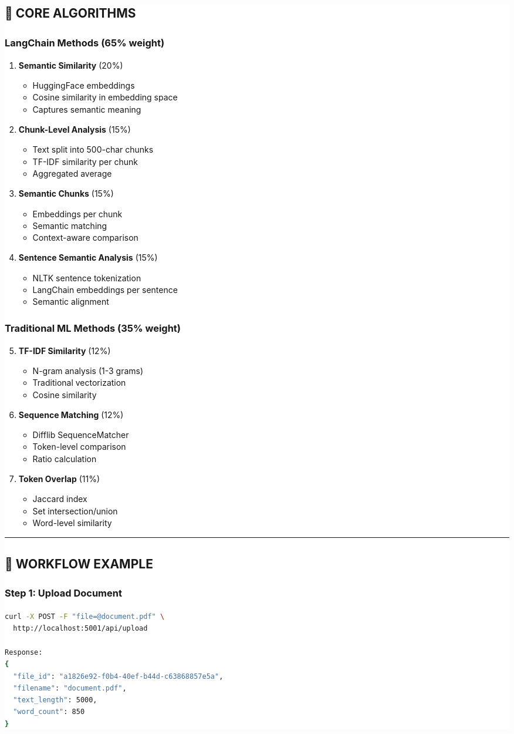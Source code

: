 
## 🎯 CORE ALGORITHMS

### LangChain Methods (65% weight)
1. **Semantic Similarity** (20%)
   - HuggingFace embeddings
   - Cosine similarity in embedding space
   - Captures semantic meaning

2. **Chunk-Level Analysis** (15%)
   - Text split into 500-char chunks
   - TF-IDF similarity per chunk
   - Aggregated average

3. **Semantic Chunks** (15%)
   - Embeddings per chunk
   - Semantic matching
   - Context-aware comparison

4. **Sentence Semantic Analysis** (15%)
   - NLTK sentence tokenization
   - LangChain embeddings per sentence
   - Semantic alignment

### Traditional ML Methods (35% weight)
5. **TF-IDF Similarity** (12%)
   - N-gram analysis (1-3 grams)
   - Traditional vectorization
   - Cosine similarity

6. **Sequence Matching** (12%)
   - Difflib SequenceMatcher
   - Token-level comparison
   - Ratio calculation

7. **Token Overlap** (11%)
   - Jaccard index
   - Set intersection/union
   - Word-level similarity

---

## 🔄 WORKFLOW EXAMPLE

### Step 1: Upload Document
```bash
curl -X POST -F "file=@document.pdf" \
  http://localhost:5001/api/upload

Response:
{
  "file_id": "a1826e92-f0b4-40ef-b44d-c63868857e5a",
  "filename": "document.pdf",
  "text_length": 5000,
  "word_count": 850
}
```
